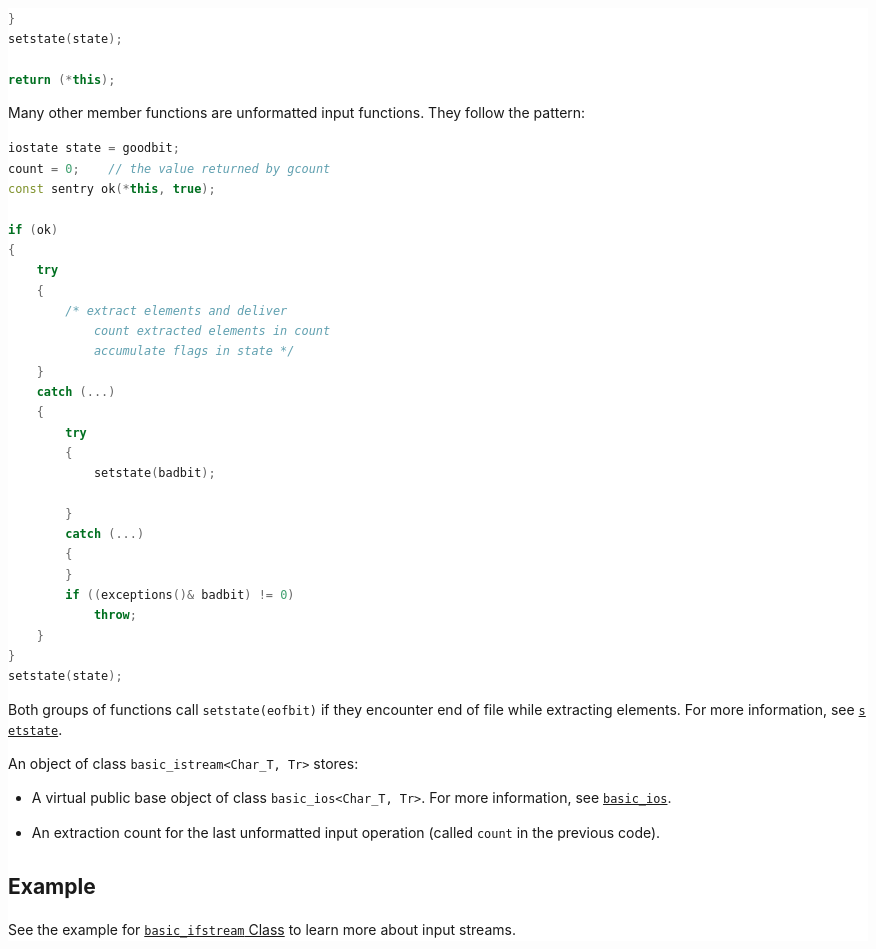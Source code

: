 ```cpp
}
setstate(state);

return (*this);
```

Many other member functions are unformatted input functions. They follow the pattern:

```cpp
iostate state = goodbit;
count = 0;    // the value returned by gcount
const sentry ok(*this, true);

if (ok)
{
    try
    {
        /* extract elements and deliver
            count extracted elements in count
            accumulate flags in state */
    }
    catch (...)
    {
        try
        {
            setstate(badbit);

        }
        catch (...)
        {
        }
        if ((exceptions()& badbit) != 0)
            throw;
    }
}
setstate(state);
```

Both groups of functions call `setstate(eofbit)` if they encounter end of file while extracting elements. For more information, see [`setstate`](../standard-library/basic-ios-class.md#setstate).

An object of class `basic_istream<Char_T, Tr>` stores:

- A virtual public base object of class `basic_ios<Char_T, Tr>`. For more information, see [`basic_ios`](../standard-library/basic-ios-class.md).

- An extraction count for the last unformatted input operation (called `count` in the previous code).

## Example

See the example for [`basic_ifstream` Class](../standard-library/basic-ifstream-class.md) to learn more about input streams.
